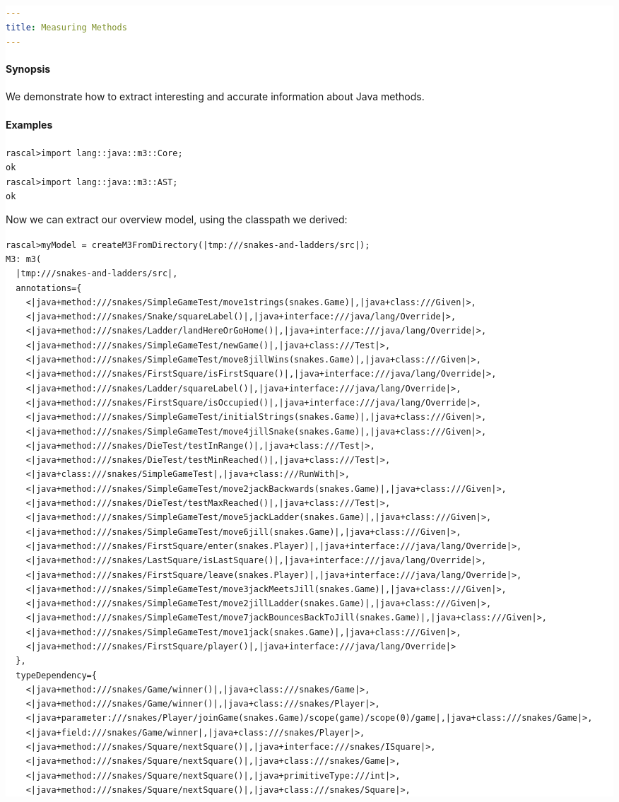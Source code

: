 ```yaml
---
title: Measuring Methods
---
```


#### Synopsis

We demonstrate how to extract interesting and accurate information about Java methods.

#### Examples



```rascal-shell 
rascal>import lang::java::m3::Core;
ok
rascal>import lang::java::m3::AST;
ok
```

Now we can extract our overview model, using the classpath we derived:

```rascal-shell ,continue
rascal>myModel = createM3FromDirectory(|tmp:///snakes-and-ladders/src|);
M3: m3(
  |tmp:///snakes-and-ladders/src|,
  annotations={
    <|java+method:///snakes/SimpleGameTest/move1strings(snakes.Game)|,|java+class:///Given|>,
    <|java+method:///snakes/Snake/squareLabel()|,|java+interface:///java/lang/Override|>,
    <|java+method:///snakes/Ladder/landHereOrGoHome()|,|java+interface:///java/lang/Override|>,
    <|java+method:///snakes/SimpleGameTest/newGame()|,|java+class:///Test|>,
    <|java+method:///snakes/SimpleGameTest/move8jillWins(snakes.Game)|,|java+class:///Given|>,
    <|java+method:///snakes/FirstSquare/isFirstSquare()|,|java+interface:///java/lang/Override|>,
    <|java+method:///snakes/Ladder/squareLabel()|,|java+interface:///java/lang/Override|>,
    <|java+method:///snakes/FirstSquare/isOccupied()|,|java+interface:///java/lang/Override|>,
    <|java+method:///snakes/SimpleGameTest/initialStrings(snakes.Game)|,|java+class:///Given|>,
    <|java+method:///snakes/SimpleGameTest/move4jillSnake(snakes.Game)|,|java+class:///Given|>,
    <|java+method:///snakes/DieTest/testInRange()|,|java+class:///Test|>,
    <|java+method:///snakes/DieTest/testMinReached()|,|java+class:///Test|>,
    <|java+class:///snakes/SimpleGameTest|,|java+class:///RunWith|>,
    <|java+method:///snakes/SimpleGameTest/move2jackBackwards(snakes.Game)|,|java+class:///Given|>,
    <|java+method:///snakes/DieTest/testMaxReached()|,|java+class:///Test|>,
    <|java+method:///snakes/SimpleGameTest/move5jackLadder(snakes.Game)|,|java+class:///Given|>,
    <|java+method:///snakes/SimpleGameTest/move6jill(snakes.Game)|,|java+class:///Given|>,
    <|java+method:///snakes/FirstSquare/enter(snakes.Player)|,|java+interface:///java/lang/Override|>,
    <|java+method:///snakes/LastSquare/isLastSquare()|,|java+interface:///java/lang/Override|>,
    <|java+method:///snakes/FirstSquare/leave(snakes.Player)|,|java+interface:///java/lang/Override|>,
    <|java+method:///snakes/SimpleGameTest/move3jackMeetsJill(snakes.Game)|,|java+class:///Given|>,
    <|java+method:///snakes/SimpleGameTest/move2jillLadder(snakes.Game)|,|java+class:///Given|>,
    <|java+method:///snakes/SimpleGameTest/move7jackBouncesBackToJill(snakes.Game)|,|java+class:///Given|>,
    <|java+method:///snakes/SimpleGameTest/move1jack(snakes.Game)|,|java+class:///Given|>,
    <|java+method:///snakes/FirstSquare/player()|,|java+interface:///java/lang/Override|>
  },
  typeDependency={
    <|java+method:///snakes/Game/winner()|,|java+class:///snakes/Game|>,
    <|java+method:///snakes/Game/winner()|,|java+class:///snakes/Player|>,
    <|java+parameter:///snakes/Player/joinGame(snakes.Game)/scope(game)/scope(0)/game|,|java+class:///snakes/Game|>,
    <|java+field:///snakes/Game/winner|,|java+class:///snakes/Player|>,
    <|java+method:///snakes/Square/nextSquare()|,|java+interface:///snakes/ISquare|>,
    <|java+method:///snakes/Square/nextSquare()|,|java+class:///snakes/Game|>,
    <|java+method:///snakes/Square/nextSquare()|,|java+primitiveType:///int|>,
    <|java+method:///snakes/Square/nextSquare()|,|java+class:///snakes/Square|>,
```